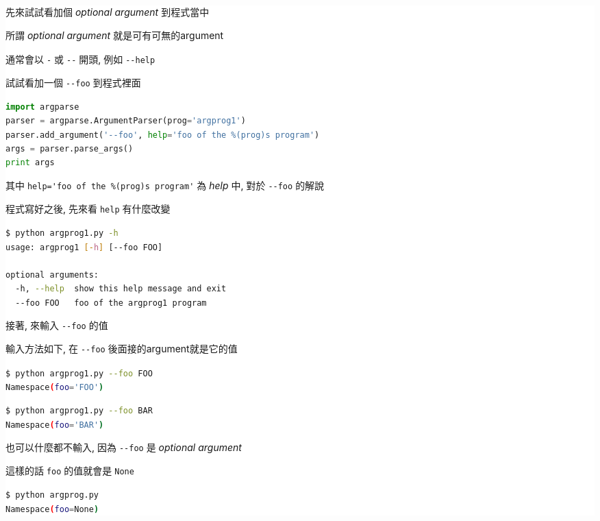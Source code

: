 
先來試試看加個 *optional argument* 到程式當中

所謂 *optional argument* 就是可有可無的argument

通常會以 `-` 或 `--` 開頭, 例如 `--help`

試試看加一個 `--foo` 到程式裡面 



```python argprog1.py
import argparse
parser = argparse.ArgumentParser(prog='argprog1')
parser.add_argument('--foo', help='foo of the %(prog)s program')
args = parser.parse_args()
print args

```


其中 `help='foo of the %(prog)s program'` 為 *help* 中, 對於 `--foo` 的解說

程式寫好之後, 先來看 `help` 有什麼改變



```sh
$ python argprog1.py -h
usage: argprog1 [-h] [--foo FOO]

optional arguments:
  -h, --help  show this help message and exit
  --foo FOO   foo of the argprog1 program

```


接著, 來輸入 `--foo` 的值

輸入方法如下, 在 `--foo` 後面接的argument就是它的值



```sh
$ python argprog1.py --foo FOO
Namespace(foo='FOO')

```


```sh
$ python argprog1.py --foo BAR
Namespace(foo='BAR')

```


也可以什麼都不輸入, 因為 `--foo` 是 *optional argument*

這樣的話 `foo` 的值就會是 `None`



```sh
$ python argprog.py 
Namespace(foo=None)

```
